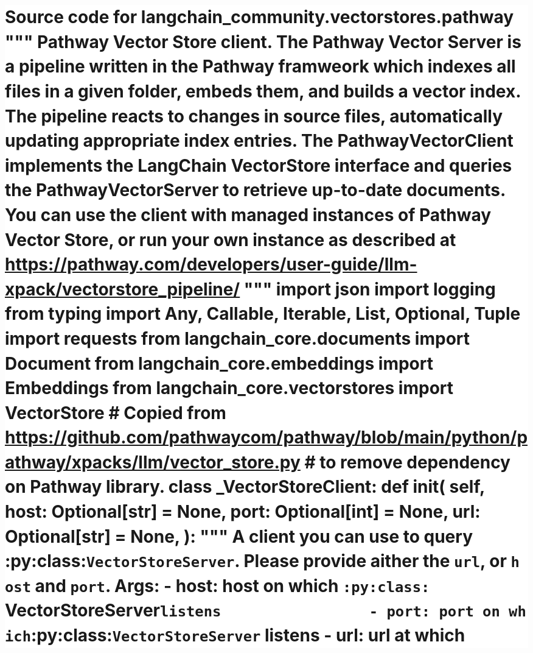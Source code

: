 # Source code for langchain\_community.vectorstores.pathway               """     Pathway Vector Store client.               The Pathway Vector Server is a pipeline written in the Pathway framweork which indexes     all files in a given folder, embeds them, and builds a vector index. The pipeline reacts     to changes in source files, automatically updating appropriate index entries.          The PathwayVectorClient implements the LangChain VectorStore interface and queries the     PathwayVectorServer to retrieve up-to-date documents.          You can use the client with managed instances of Pathway Vector Store, or run your own     instance as described at https://pathway.com/developers/user-guide/llm-xpack/vectorstore_pipeline/          """          import json     import logging     from typing import Any, Callable, Iterable, List, Optional, Tuple          import requests     from langchain_core.documents import Document     from langchain_core.embeddings import Embeddings     from langchain_core.vectorstores import VectorStore               # Copied from https://github.com/pathwaycom/pathway/blob/main/python/pathway/xpacks/llm/vector_store.py     # to remove dependency on Pathway library.     class _VectorStoreClient:         def __init__(             self,             host: Optional[str] = None,             port: Optional[int] = None,             url: Optional[str] = None,         ):             """             A client you can use to query :py:class:`VectorStoreServer`.                  Please provide aither the `url`, or `host` and `port`.                  Args:                 - host: host on which `:py:class:`VectorStoreServer` listens                 - port: port on which `:py:class:`VectorStoreServer` listens                 - url: url at which